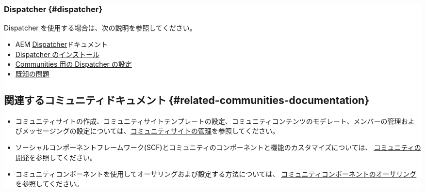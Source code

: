 
### Dispatcher {#dispatcher}

Dispatcher を使用する場合は、次の説明を参照してください。

* AEM [Dispatcher](https://helpx.adobe.com/experience-manager/dispatcher/using/dispatcher.html)ドキュメント
* [Dispatcher のインストール](https://helpx.adobe.com/experience-manager/dispatcher/using/dispatcher-install.html)
* [Communities 用の Dispatcher の設定](/help/communities/dispatcher.md)
* [既知の問題](/help/communities/troubleshooting.md#dispatcher-refetch-fails)

## 関連するコミュニティドキュメント {#related-communities-documentation}

* コミュニティサイトの作成、コミュニティサイトテンプレートの設定、コミュニティコンテンツのモデレート、メンバーの管理およびメッセージングの設定については、[コミュニティサイトの管理](/help/communities/administer-landing.md)を参照してください。

* ソーシャルコンポーネントフレームワーク(SCF)とコミュニティのコンポーネントと機能のカスタマイズについては、 [コミュニティの開発](/help/communities/communities.md)を参照してください。

* コミュニティコンポーネントを使用してオーサリングおよび設定する方法については、 [コミュニティコンポーネントのオーサリング](/help/communities/author-communities.md)を参照してください。


